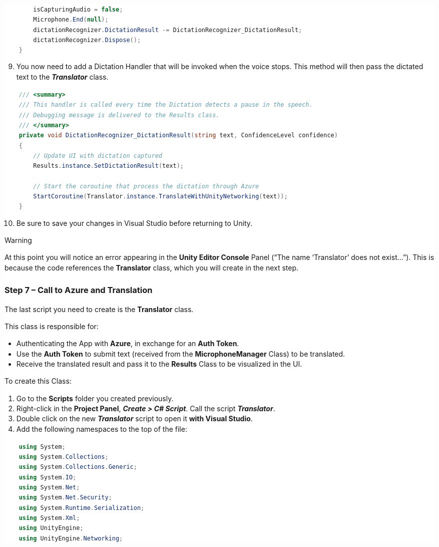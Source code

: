 ```csharp
        isCapturingAudio = false; 
        Microphone.End(null); 
        dictationRecognizer.DictationResult -= DictationRecognizer_DictationResult; 
        dictationRecognizer.Dispose(); 
    }
```
 
9.	You now need to add a Dictation Handler that will be invoked when the voice stops. This method will then pass the dictated text to the ***Translator*** class.

```csharp
    /// <summary>
    /// This handler is called every time the Dictation detects a pause in the speech. 
    /// Debugging message is delivered to the Results class.
    /// </summary>
    private void DictationRecognizer_DictationResult(string text, ConfidenceLevel confidence)
    {
        // Update UI with dictation captured
        Results.instance.SetDictationResult(text);

        // Start the coroutine that process the dictation through Azure 
        StartCoroutine(Translator.instance.TranslateWithUnityNetworking(text));   
    }
```
 
10.	Be sure to save your changes in Visual Studio before returning to Unity.

> [!WARNING]  
> At this point you will notice an error appearing in the **Unity Editor Console** Panel (“The name ‘Translator’ does not exist...”). This is because the code references the **Translator** class, which you will create in the next step.

### **Step 7 – Call to Azure and Translation**

The last script you need to create is the **Translator** class. 

This class is responsible for:

-	Authenticating the App with **Azure**, in exchange for an **Auth Token**.
-	Use the **Auth Token** to submit text (received from the **MicrophoneManager** Class) to be translated.
-	Receive the translated result and pass it to the **Results** Class to be visualized in the UI.

To create this Class: 
1.	Go to the **Scripts** folder you created previously. 
2.	Right-click in the **Project Panel**, ***Create > C# Script***. Call the script ***Translator***.
3.	Double click on the new ***Translator*** script to open it **with Visual Studio**.
4.	Add the following namespaces to the top of the file:

```csharp
    using System; 
    using System.Collections; 
    using System.Collections.Generic; 
    using System.IO; 
    using System.Net; 
    using System.Net.Security; 
    using System.Runtime.Serialization; 
    using System.Xml; 
    using UnityEngine; 
    using UnityEngine.Networking;
```

